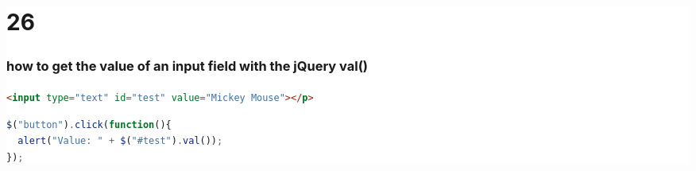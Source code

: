 # 26
### how to get the value of an input field with the jQuery val() 
~~~html
<input type="text" id="test" value="Mickey Mouse"></p>
~~~
~~~js
$("button").click(function(){
  alert("Value: " + $("#test").val());
});
~~~











